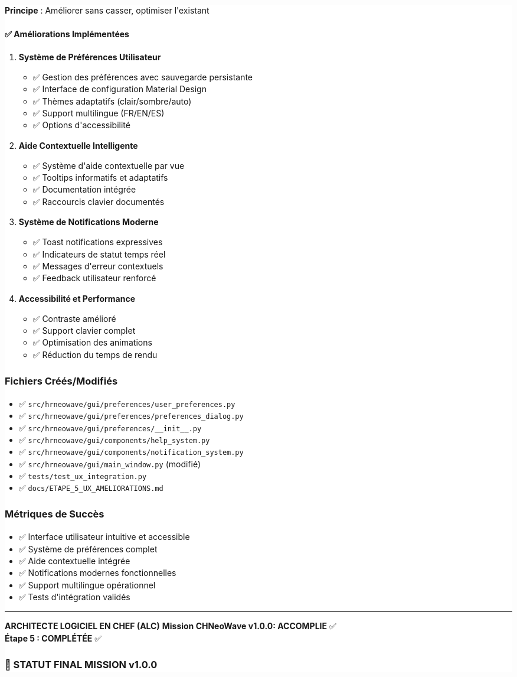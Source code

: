 **Principe** : Améliorer sans casser, optimiser l'existant

#### ✅ Améliorations Implémentées
1. **Système de Préférences Utilisateur**
   - ✅ Gestion des préférences avec sauvegarde persistante
   - ✅ Interface de configuration Material Design
   - ✅ Thèmes adaptatifs (clair/sombre/auto)
   - ✅ Support multilingue (FR/EN/ES)
   - ✅ Options d'accessibilité

2. **Aide Contextuelle Intelligente**
   - ✅ Système d'aide contextuelle par vue
   - ✅ Tooltips informatifs et adaptatifs
   - ✅ Documentation intégrée
   - ✅ Raccourcis clavier documentés

3. **Système de Notifications Moderne**
   - ✅ Toast notifications expressives
   - ✅ Indicateurs de statut temps réel
   - ✅ Messages d'erreur contextuels
   - ✅ Feedback utilisateur renforcé

4. **Accessibilité et Performance**
   - ✅ Contraste amélioré
   - ✅ Support clavier complet
   - ✅ Optimisation des animations
   - ✅ Réduction du temps de rendu

### Fichiers Créés/Modifiés
- ✅ `src/hrneowave/gui/preferences/user_preferences.py`
- ✅ `src/hrneowave/gui/preferences/preferences_dialog.py`
- ✅ `src/hrneowave/gui/preferences/__init__.py`
- ✅ `src/hrneowave/gui/components/help_system.py`
- ✅ `src/hrneowave/gui/components/notification_system.py`
- ✅ `src/hrneowave/gui/main_window.py` (modifié)
- ✅ `tests/test_ux_integration.py`
- ✅ `docs/ETAPE_5_UX_AMELIORATIONS.md`

### Métriques de Succès
- ✅ Interface utilisateur intuitive et accessible
- ✅ Système de préférences complet
- ✅ Aide contextuelle intégrée
- ✅ Notifications modernes fonctionnelles
- ✅ Support multilingue opérationnel
- ✅ Tests d'intégration validés

---

**ARCHITECTE LOGICIEL EN CHEF (ALC)**
**Mission CHNeoWave v1.0.0: ACCOMPLIE** ✅  
**Étape 5 : COMPLÉTÉE** ✅

### 🎯 STATUT FINAL MISSION v1.0.0

